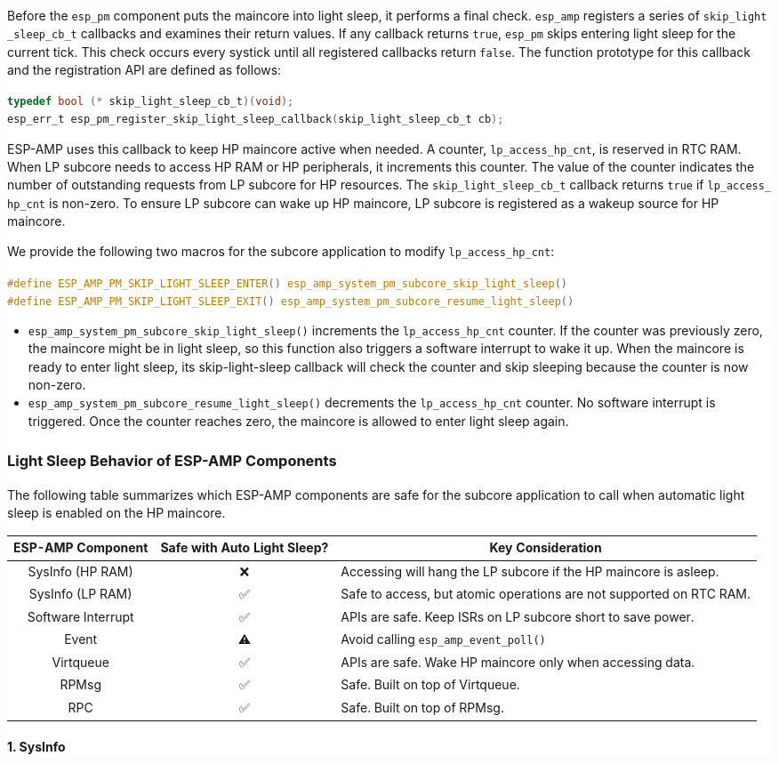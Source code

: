 Before the `esp_pm` component puts the maincore into light sleep, it performs a final check. `esp_amp` registers a series of `skip_light_sleep_cb_t` callbacks and examines their return values. If any callback returns `true`, `esp_pm` skips entering light sleep for the current tick. This check occurs every systick until all registered callbacks return `false`. The function prototype for this callback and the registration API are defined as follows:

```c
typedef bool (* skip_light_sleep_cb_t)(void);
esp_err_t esp_pm_register_skip_light_sleep_callback(skip_light_sleep_cb_t cb);
```

ESP-AMP uses this callback to keep HP maincore active when needed. A counter, `lp_access_hp_cnt`, is reserved in RTC RAM. When LP subcore needs to access HP RAM or HP peripherals, it increments this counter. The value of the counter indicates the number of outstanding requests from LP subcore for HP resources. The `skip_light_sleep_cb_t` callback returns `true` if `lp_access_hp_cnt` is non-zero. To ensure LP subcore can wake up HP maincore, LP subcore is registered as a wakeup source for HP maincore.

We provide the following two macros for the subcore application to modify `lp_access_hp_cnt`:

```c
#define ESP_AMP_PM_SKIP_LIGHT_SLEEP_ENTER() esp_amp_system_pm_subcore_skip_light_sleep()
#define ESP_AMP_PM_SKIP_LIGHT_SLEEP_EXIT() esp_amp_system_pm_subcore_resume_light_sleep()
```

- `esp_amp_system_pm_subcore_skip_light_sleep()` increments the `lp_access_hp_cnt` counter. If the counter was previously zero, the maincore might be in light sleep, so this function also triggers a software interrupt to wake it up. When the maincore is ready to enter light sleep, its skip-light-sleep callback will check the counter and skip sleeping because the counter is now non-zero.
- `esp_amp_system_pm_subcore_resume_light_sleep()` decrements the `lp_access_hp_cnt` counter. No software interrupt is triggered. Once the counter reaches zero, the maincore is allowed to enter light sleep again.

### Light Sleep Behavior of ESP-AMP Components

The following table summarizes which ESP-AMP components are safe for the subcore application to call when automatic light sleep is enabled on the HP maincore.

| ESP-AMP Component  | Safe with Auto Light Sleep? | Key Consideration                                                   |
| :----------------: | :-------------------------: | ------------------------------------------------------------------- |
|  SysInfo (HP RAM)  |             ❌              | Accessing will hang the LP subcore if the HP maincore is asleep.    |
|  SysInfo (LP RAM)  |             ✅              | Safe to access, but atomic operations are not supported on RTC RAM. |
| Software Interrupt |             ✅              | APIs are safe. Keep ISRs on LP subcore short to save power.         |
|       Event        |             ⚠️              | Avoid calling `esp_amp_event_poll()`                                |
|     Virtqueue      |             ✅              | APIs are safe. Wake HP maincore only when accessing data.           |
|       RPMsg        |             ✅              | Safe. Built on top of Virtqueue.                                    |
|        RPC         |             ✅              | Safe. Built on top of RPMsg.                                        |

#### 1. SysInfo
